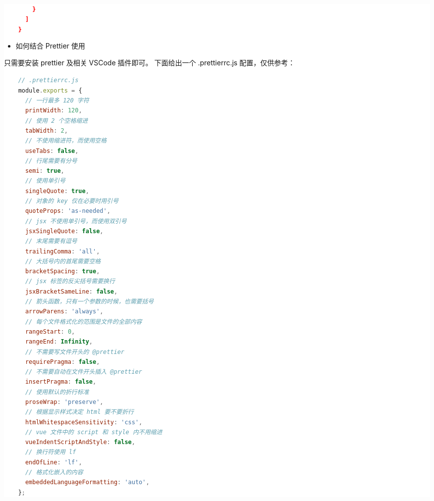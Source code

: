 ```json
        }
      ]
    }
```

- 如何结合 Prettier 使用
  
只需要安装 prettier 及相关 VSCode 插件即可。
下面给出一个 .prettierrc.js 配置，仅供参考：

```javascript
    // .prettierrc.js
    module.exports = {
      // 一行最多 120 字符
      printWidth: 120,
      // 使用 2 个空格缩进
      tabWidth: 2,
      // 不使用缩进符，而使用空格
      useTabs: false,
      // 行尾需要有分号
      semi: true,
      // 使用单引号
      singleQuote: true,
      // 对象的 key 仅在必要时用引号
      quoteProps: 'as-needed',
      // jsx 不使用单引号，而使用双引号
      jsxSingleQuote: false,
      // 末尾需要有逗号
      trailingComma: 'all',
      // 大括号内的首尾需要空格
      bracketSpacing: true,
      // jsx 标签的反尖括号需要换行
      jsxBracketSameLine: false,
      // 箭头函数，只有一个参数的时候，也需要括号
      arrowParens: 'always',
      // 每个文件格式化的范围是文件的全部内容
      rangeStart: 0,
      rangeEnd: Infinity,
      // 不需要写文件开头的 @prettier
      requirePragma: false,
      // 不需要自动在文件开头插入 @prettier
      insertPragma: false,
      // 使用默认的折行标准
      proseWrap: 'preserve',
      // 根据显示样式决定 html 要不要折行
      htmlWhitespaceSensitivity: 'css',
      // vue 文件中的 script 和 style 内不用缩进
      vueIndentScriptAndStyle: false,
      // 换行符使用 lf
      endOfLine: 'lf',
      // 格式化嵌入的内容
      embeddedLanguageFormatting: 'auto',
    };
```
